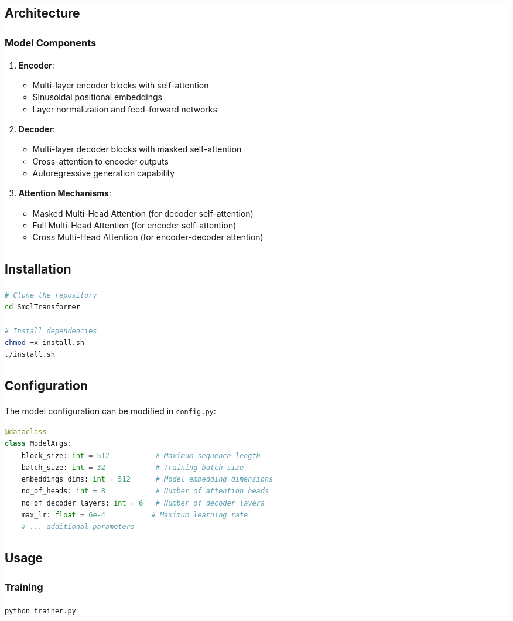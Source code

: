 ## Architecture

### Model Components

1. **Encoder**:
   - Multi-layer encoder blocks with self-attention
   - Sinusoidal positional embeddings
   - Layer normalization and feed-forward networks

2. **Decoder**:
   - Multi-layer decoder blocks with masked self-attention
   - Cross-attention to encoder outputs
   - Autoregressive generation capability

3. **Attention Mechanisms**:
   - Masked Multi-Head Attention (for decoder self-attention)
   - Full Multi-Head Attention (for encoder self-attention)
   - Cross Multi-Head Attention (for encoder-decoder attention)

## Installation

```bash
# Clone the repository
cd SmolTransformer

# Install dependencies
chmod +x install.sh
./install.sh
```

## Configuration

The model configuration can be modified in `config.py`:

```python
@dataclass
class ModelArgs:
    block_size: int = 512           # Maximum sequence length
    batch_size: int = 32            # Training batch size
    embeddings_dims: int = 512      # Model embedding dimensions
    no_of_heads: int = 8            # Number of attention heads
    no_of_decoder_layers: int = 6   # Number of decoder layers
    max_lr: float = 6e-4           # Maximum learning rate
    # ... additional parameters
```

## Usage

### Training

```bash
python trainer.py
```
